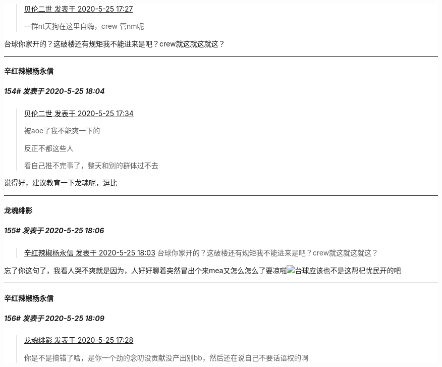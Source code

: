 <blockquote><a href="httphttps://bbs.saraba1st.com/2b/forum.php?mod=redirect&amp;goto=findpost&amp;pid=47554302&amp;ptid=1937470" target="_blank">贝伦二世 发表于 2020-5-25 17:27</a>

一群nt天狗在这里自嗨，crew 管nm呢</blockquote>
台球你家开的？这破楼还有规矩我不能进来是吧？crew就这就这就这？







*****

####  辛红辣椒杨永信  
##### 154#       发表于 2020-5-25 18:04



<blockquote><a href="httphttps://bbs.saraba1st.com/2b/forum.php?mod=redirect&amp;goto=findpost&amp;pid=47554394&amp;ptid=1937470" target="_blank">贝伦二世 发表于 2020-5-25 17:34</a>

被aoe了我不能爽一下的

反正不都这些人

看自己推不完事了，整天和别的群体过不去</blockquote>
说得好，建议教育一下龙魂呢，逗比







*****

####  龙魂绯影  
##### 155#       发表于 2020-5-25 18:06



<blockquote><a href="httphttps://bbs.saraba1st.com/2b/forum.php?mod=redirect&amp;goto=findpost&amp;pid=47554740&amp;ptid=1937470" target="_blank">辛红辣椒杨永信 发表于 2020-5-25 18:03</a>
台球你家开的？这破楼还有规矩我不能进来是吧？crew就这就这就这？</blockquote>
忘了你这句了，我看人哭不爽就是因为，人好好聊着突然冒出个来mea又怎么怎么了要凉啦<img src="https://static.saraba1st.com/image/smiley/face2017/067.png" referrerpolicy="no-referrer">台球应该也不是这帮杞忧民开的吧







*****

####  辛红辣椒杨永信  
##### 156#       发表于 2020-5-25 18:09



<blockquote><a href="httphttps://bbs.saraba1st.com/2b/forum.php?mod=redirect&amp;goto=findpost&amp;pid=47554313&amp;ptid=1937470" target="_blank">龙魂绯影 发表于 2020-5-25 17:28</a>

你是不是搞错了啥，是你一个劲的念叨没贡献没产出别bb，然后还在说自己不要话语权的啊
